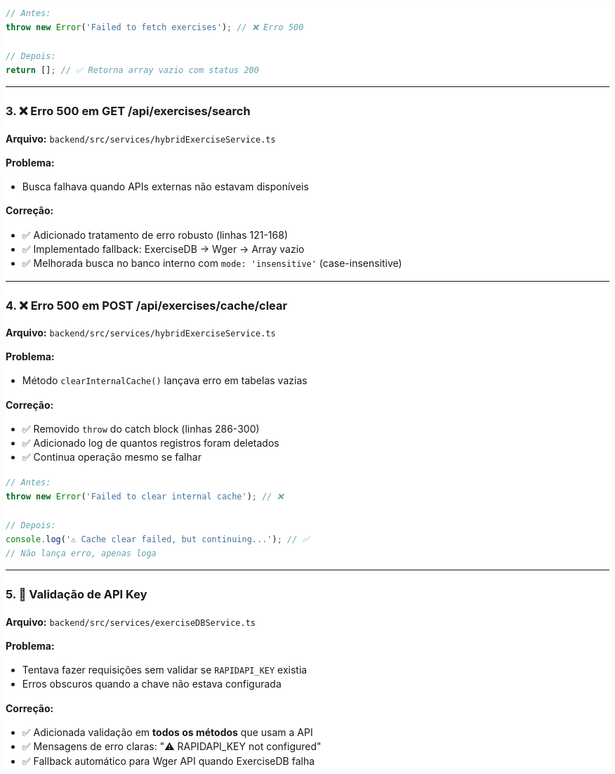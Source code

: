```javascript
// Antes:
throw new Error('Failed to fetch exercises'); // ❌ Erro 500

// Depois:
return []; // ✅ Retorna array vazio com status 200
```

---

### 3. ❌ Erro 500 em GET /api/exercises/search

**Arquivo:** `backend/src/services/hybridExerciseService.ts`

**Problema:**
- Busca falhava quando APIs externas não estavam disponíveis

**Correção:**
- ✅ Adicionado tratamento de erro robusto (linhas 121-168)
- ✅ Implementado fallback: ExerciseDB → Wger → Array vazio
- ✅ Melhorada busca no banco interno com `mode: 'insensitive'` (case-insensitive)

---

### 4. ❌ Erro 500 em POST /api/exercises/cache/clear

**Arquivo:** `backend/src/services/hybridExerciseService.ts`

**Problema:**
- Método `clearInternalCache()` lançava erro em tabelas vazias

**Correção:**
- ✅ Removido `throw` do catch block (linhas 286-300)
- ✅ Adicionado log de quantos registros foram deletados
- ✅ Continua operação mesmo se falhar

```javascript
// Antes:
throw new Error('Failed to clear internal cache'); // ❌

// Depois:
console.log('⚠️ Cache clear failed, but continuing...'); // ✅
// Não lança erro, apenas loga
```

---

### 5. 🔑 Validação de API Key

**Arquivo:** `backend/src/services/exerciseDBService.ts`

**Problema:**
- Tentava fazer requisições sem validar se `RAPIDAPI_KEY` existia
- Erros obscuros quando a chave não estava configurada

**Correção:**
- ✅ Adicionada validação em **todos os métodos** que usam a API
- ✅ Mensagens de erro claras: "⚠️ RAPIDAPI_KEY not configured"
- ✅ Fallback automático para Wger API quando ExerciseDB falha

